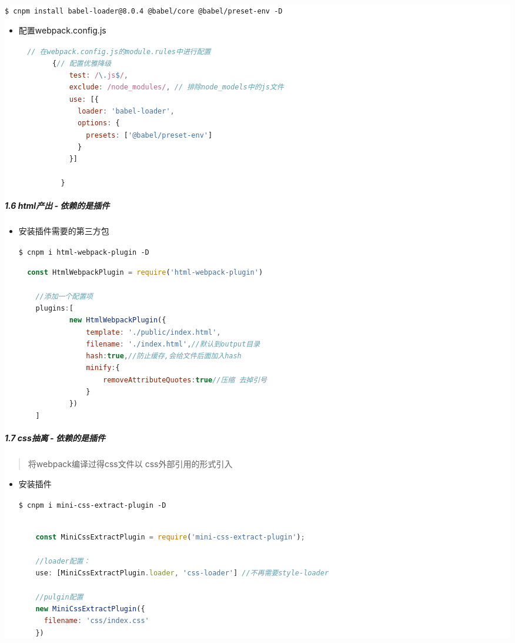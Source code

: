    `$ cnpm install babel-loader@8.0.4 @babel/core @babel/preset-env -D`

- 配置webpack.config.js

  ```javascript
  	// 在webpack.config.js的module.rules中进行配置
          {// 配置优雅降级
              test: /\.js$/,
              exclude: /node_modules/, // 排除node_models中的js文件
              use: [{
                loader: 'babel-loader',
                options: {
                  presets: ['@babel/preset-env']
                }
              }]
  
            }
  ```

##### 1.6 html产出 - 依赖的是插件

- 安装插件需要的第三方包

  `$ cnpm i html-webpack-plugin -D`

  ```javascript
  	const HtmlWebpackPlugin = require('html-webpack-plugin')
  	
      //添加一个配置项
      plugins:[
              new HtmlWebpackPlugin({
                  template: './public/index.html',
                  filename: './index.html',//默认到output目录
                  hash:true,//防止缓存,会给文件后面加入hash
                  minify:{
                      removeAttributeQuotes:true//压缩 去掉引号
                  }
              })
      ]
  ```

##### 1.7 css抽离 - 依赖的是插件

> 将webpack编译过得css文件以 css外部引用的形式引入

- 安装插件

  `$ cnpm i mini-css-extract-plugin -D`

  ```javascript
  
      const MiniCssExtractPlugin = require('mini-css-extract-plugin');
  
      //loader配置：
      use: [MiniCssExtractPlugin.loader, 'css-loader'] //不再需要style-loader
  
      //pulgin配置
      new MiniCssExtractPlugin({
        filename: 'css/index.css'
      })
  ```
